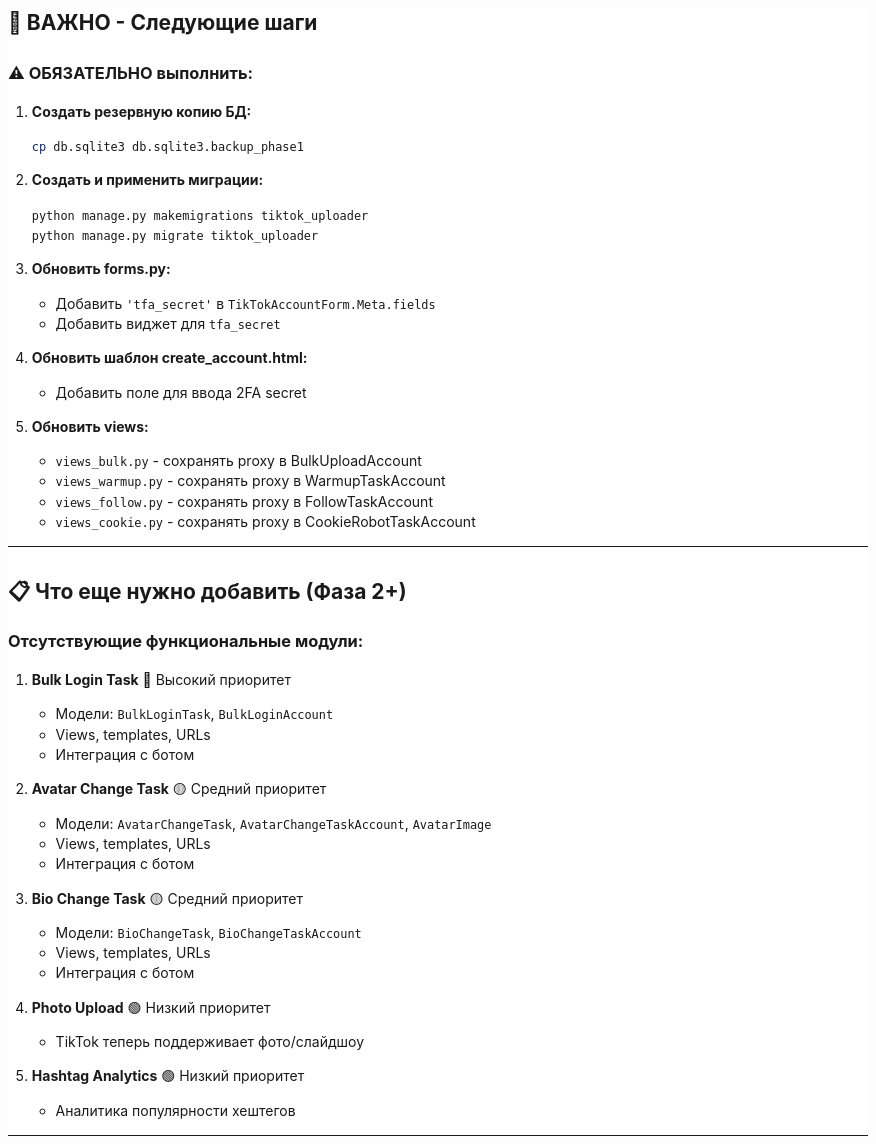 
## 🚨 ВАЖНО - Следующие шаги

### ⚠️ ОБЯЗАТЕЛЬНО выполнить:

1. **Создать резервную копию БД:**
   ```bash
   cp db.sqlite3 db.sqlite3.backup_phase1
   ```

2. **Создать и применить миграции:**
   ```bash
   python manage.py makemigrations tiktok_uploader
   python manage.py migrate tiktok_uploader
   ```

3. **Обновить forms.py:**
   - Добавить `'tfa_secret'` в `TikTokAccountForm.Meta.fields`
   - Добавить виджет для `tfa_secret`

4. **Обновить шаблон create_account.html:**
   - Добавить поле для ввода 2FA secret

5. **Обновить views:**
   - `views_bulk.py` - сохранять proxy в BulkUploadAccount
   - `views_warmup.py` - сохранять proxy в WarmupTaskAccount
   - `views_follow.py` - сохранять proxy в FollowTaskAccount
   - `views_cookie.py` - сохранять proxy в CookieRobotTaskAccount

---

## 📋 Что еще нужно добавить (Фаза 2+)

### Отсутствующие функциональные модули:

1. **Bulk Login Task** 🔴 Высокий приоритет
   - Модели: `BulkLoginTask`, `BulkLoginAccount`
   - Views, templates, URLs
   - Интеграция с ботом

2. **Avatar Change Task** 🟡 Средний приоритет
   - Модели: `AvatarChangeTask`, `AvatarChangeTaskAccount`, `AvatarImage`
   - Views, templates, URLs
   - Интеграция с ботом

3. **Bio Change Task** 🟡 Средний приоритет
   - Модели: `BioChangeTask`, `BioChangeTaskAccount`
   - Views, templates, URLs
   - Интеграция с ботом

4. **Photo Upload** 🟢 Низкий приоритет
   - TikTok теперь поддерживает фото/слайдшоу

5. **Hashtag Analytics** 🟢 Низкий приоритет
   - Аналитика популярности хештегов

---
